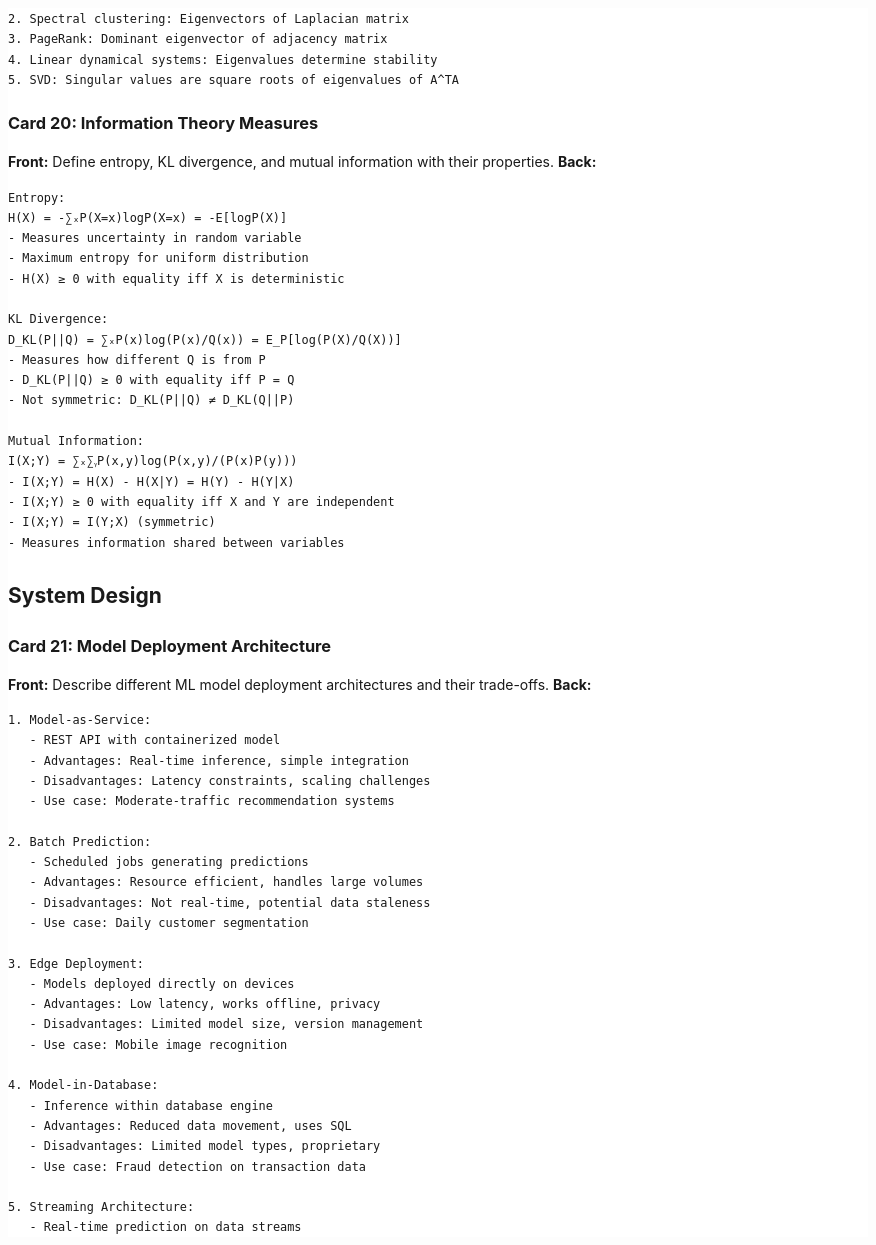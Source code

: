 ```
2. Spectral clustering: Eigenvectors of Laplacian matrix
3. PageRank: Dominant eigenvector of adjacency matrix
4. Linear dynamical systems: Eigenvalues determine stability
5. SVD: Singular values are square roots of eigenvalues of A^TA
```

### Card 20: Information Theory Measures
**Front:** Define entropy, KL divergence, and mutual information with their properties.
**Back:**
```
Entropy:
H(X) = -∑ₓP(X=x)logP(X=x) = -E[logP(X)]
- Measures uncertainty in random variable
- Maximum entropy for uniform distribution
- H(X) ≥ 0 with equality iff X is deterministic

KL Divergence:
D_KL(P||Q) = ∑ₓP(x)log(P(x)/Q(x)) = E_P[log(P(X)/Q(X))]
- Measures how different Q is from P
- D_KL(P||Q) ≥ 0 with equality iff P = Q
- Not symmetric: D_KL(P||Q) ≠ D_KL(Q||P)

Mutual Information:
I(X;Y) = ∑ₓ∑ᵧP(x,y)log(P(x,y)/(P(x)P(y)))
- I(X;Y) = H(X) - H(X|Y) = H(Y) - H(Y|X)
- I(X;Y) ≥ 0 with equality iff X and Y are independent
- I(X;Y) = I(Y;X) (symmetric)
- Measures information shared between variables
```

## System Design

### Card 21: Model Deployment Architecture
**Front:** Describe different ML model deployment architectures and their trade-offs.
**Back:**
```
1. Model-as-Service:
   - REST API with containerized model
   - Advantages: Real-time inference, simple integration
   - Disadvantages: Latency constraints, scaling challenges
   - Use case: Moderate-traffic recommendation systems

2. Batch Prediction:
   - Scheduled jobs generating predictions
   - Advantages: Resource efficient, handles large volumes
   - Disadvantages: Not real-time, potential data staleness
   - Use case: Daily customer segmentation

3. Edge Deployment:
   - Models deployed directly on devices
   - Advantages: Low latency, works offline, privacy
   - Disadvantages: Limited model size, version management
   - Use case: Mobile image recognition

4. Model-in-Database:
   - Inference within database engine
   - Advantages: Reduced data movement, uses SQL
   - Disadvantages: Limited model types, proprietary
   - Use case: Fraud detection on transaction data

5. Streaming Architecture:
   - Real-time prediction on data streams
```